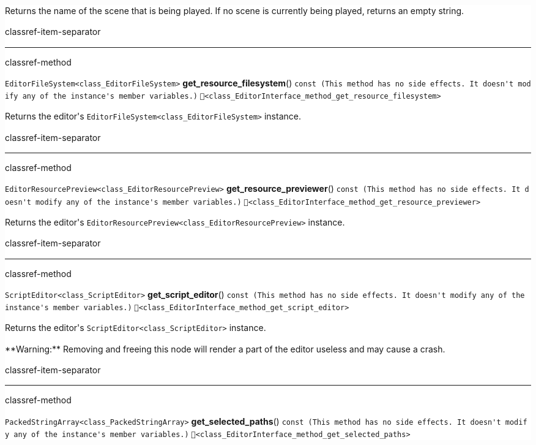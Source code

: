 Returns the name of the scene that is being played. If no scene is
currently being played, returns an empty string.

classref-item-separator

------------------------------------------------------------------------

classref-method

`EditorFileSystem<class_EditorFileSystem>`
**get\_resource\_filesystem**()
`const (This method has no side effects. It doesn't modify any of the instance's member variables.)`
`🔗<class_EditorInterface_method_get_resource_filesystem>`

Returns the editor's `EditorFileSystem<class_EditorFileSystem>`
instance.

classref-item-separator

------------------------------------------------------------------------

classref-method

`EditorResourcePreview<class_EditorResourcePreview>`
**get\_resource\_previewer**()
`const (This method has no side effects. It doesn't modify any of the instance's member variables.)`
`🔗<class_EditorInterface_method_get_resource_previewer>`

Returns the editor's
`EditorResourcePreview<class_EditorResourcePreview>` instance.

classref-item-separator

------------------------------------------------------------------------

classref-method

`ScriptEditor<class_ScriptEditor>` **get\_script\_editor**()
`const (This method has no side effects. It doesn't modify any of the instance's member variables.)`
`🔗<class_EditorInterface_method_get_script_editor>`

Returns the editor's `ScriptEditor<class_ScriptEditor>` instance.

\*\*Warning:\*\* Removing and freeing this node will render a part of
the editor useless and may cause a crash.

classref-item-separator

------------------------------------------------------------------------

classref-method

`PackedStringArray<class_PackedStringArray>` **get\_selected\_paths**()
`const (This method has no side effects. It doesn't modify any of the instance's member variables.)`
`🔗<class_EditorInterface_method_get_selected_paths>`
